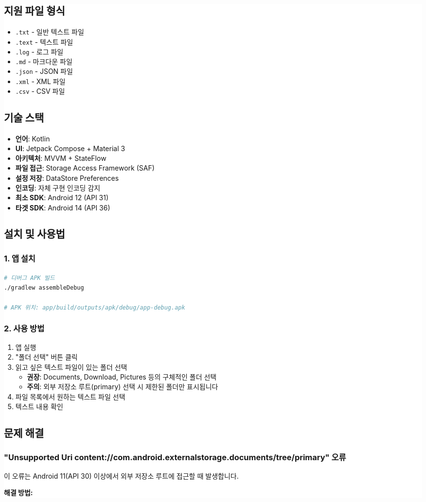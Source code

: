 ## 지원 파일 형식

- `.txt` - 일반 텍스트 파일
- `.text` - 텍스트 파일
- `.log` - 로그 파일
- `.md` - 마크다운 파일
- `.json` - JSON 파일
- `.xml` - XML 파일
- `.csv` - CSV 파일

## 기술 스택

- **언어**: Kotlin
- **UI**: Jetpack Compose + Material 3
- **아키텍처**: MVVM + StateFlow
- **파일 접근**: Storage Access Framework (SAF)
- **설정 저장**: DataStore Preferences
- **인코딩**: 자체 구현 인코딩 감지
- **최소 SDK**: Android 12 (API 31)
- **타겟 SDK**: Android 14 (API 36)

## 설치 및 사용법

### 1. 앱 설치

```bash
# 디버그 APK 빌드
./gradlew assembleDebug

# APK 위치: app/build/outputs/apk/debug/app-debug.apk
```

### 2. 사용 방법

1. 앱 실행
2. "폴더 선택" 버튼 클릭
3. 읽고 싶은 텍스트 파일이 있는 폴더 선택
   - **권장**: Documents, Download, Pictures 등의 구체적인 폴더 선택
   - **주의**: 외부 저장소 루트(primary) 선택 시 제한된 폴더만 표시됩니다
4. 파일 목록에서 원하는 텍스트 파일 선택
5. 텍스트 내용 확인

## 문제 해결

### "Unsupported Uri content://com.android.externalstorage.documents/tree/primary" 오류

이 오류는 Android 11(API 30) 이상에서 외부 저장소 루트에 접근할 때 발생합니다.

**해결 방법:**
